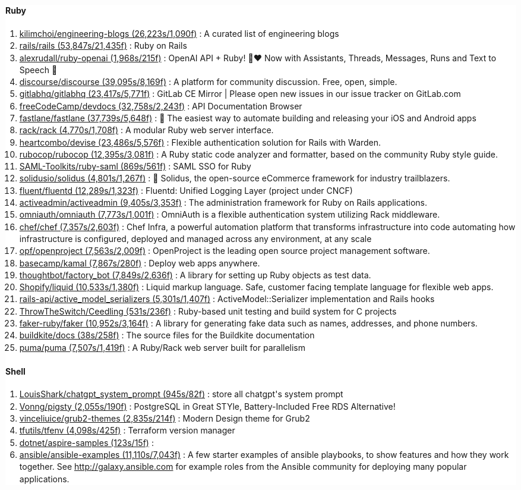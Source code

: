 #### Ruby
1. [kilimchoi/engineering-blogs (26,223s/1,090f)](https://github.com/kilimchoi/engineering-blogs) : A curated list of engineering blogs
2. [rails/rails (53,847s/21,435f)](https://github.com/rails/rails) : Ruby on Rails
3. [alexrudall/ruby-openai (1,968s/215f)](https://github.com/alexrudall/ruby-openai) : OpenAI API + Ruby! 🤖❤️ Now with Assistants, Threads, Messages, Runs and Text to Speech 🍾
4. [discourse/discourse (39,095s/8,169f)](https://github.com/discourse/discourse) : A platform for community discussion. Free, open, simple.
5. [gitlabhq/gitlabhq (23,417s/5,771f)](https://github.com/gitlabhq/gitlabhq) : GitLab CE Mirror | Please open new issues in our issue tracker on GitLab.com
6. [freeCodeCamp/devdocs (32,758s/2,243f)](https://github.com/freeCodeCamp/devdocs) : API Documentation Browser
7. [fastlane/fastlane (37,739s/5,648f)](https://github.com/fastlane/fastlane) : 🚀 The easiest way to automate building and releasing your iOS and Android apps
8. [rack/rack (4,770s/1,708f)](https://github.com/rack/rack) : A modular Ruby web server interface.
9. [heartcombo/devise (23,486s/5,576f)](https://github.com/heartcombo/devise) : Flexible authentication solution for Rails with Warden.
10. [rubocop/rubocop (12,395s/3,081f)](https://github.com/rubocop/rubocop) : A Ruby static code analyzer and formatter, based on the community Ruby style guide.
11. [SAML-Toolkits/ruby-saml (869s/561f)](https://github.com/SAML-Toolkits/ruby-saml) : SAML SSO for Ruby
12. [solidusio/solidus (4,801s/1,267f)](https://github.com/solidusio/solidus) : 🛒 Solidus, the open-source eCommerce framework for industry trailblazers.
13. [fluent/fluentd (12,289s/1,323f)](https://github.com/fluent/fluentd) : Fluentd: Unified Logging Layer (project under CNCF)
14. [activeadmin/activeadmin (9,405s/3,353f)](https://github.com/activeadmin/activeadmin) : The administration framework for Ruby on Rails applications.
15. [omniauth/omniauth (7,773s/1,001f)](https://github.com/omniauth/omniauth) : OmniAuth is a flexible authentication system utilizing Rack middleware.
16. [chef/chef (7,357s/2,603f)](https://github.com/chef/chef) : Chef Infra, a powerful automation platform that transforms infrastructure into code automating how infrastructure is configured, deployed and managed across any environment, at any scale
17. [opf/openproject (7,563s/2,009f)](https://github.com/opf/openproject) : OpenProject is the leading open source project management software.
18. [basecamp/kamal (7,867s/280f)](https://github.com/basecamp/kamal) : Deploy web apps anywhere.
19. [thoughtbot/factory_bot (7,849s/2,636f)](https://github.com/thoughtbot/factory_bot) : A library for setting up Ruby objects as test data.
20. [Shopify/liquid (10,533s/1,380f)](https://github.com/Shopify/liquid) : Liquid markup language. Safe, customer facing template language for flexible web apps.
21. [rails-api/active_model_serializers (5,301s/1,407f)](https://github.com/rails-api/active_model_serializers) : ActiveModel::Serializer implementation and Rails hooks
22. [ThrowTheSwitch/Ceedling (531s/236f)](https://github.com/ThrowTheSwitch/Ceedling) : Ruby-based unit testing and build system for C projects
23. [faker-ruby/faker (10,952s/3,164f)](https://github.com/faker-ruby/faker) : A library for generating fake data such as names, addresses, and phone numbers.
24. [buildkite/docs (38s/258f)](https://github.com/buildkite/docs) : The source files for the Buildkite documentation
25. [puma/puma (7,507s/1,419f)](https://github.com/puma/puma) : A Ruby/Rack web server built for parallelism

#### Shell
1. [LouisShark/chatgpt_system_prompt (945s/82f)](https://github.com/LouisShark/chatgpt_system_prompt) : store all chatgpt's system prompt
2. [Vonng/pigsty (2,055s/190f)](https://github.com/Vonng/pigsty) : PostgreSQL in Great STYle, Battery-Included Free RDS Alternative!
3. [vinceliuice/grub2-themes (2,835s/214f)](https://github.com/vinceliuice/grub2-themes) : Modern Design theme for Grub2
4. [tfutils/tfenv (4,098s/425f)](https://github.com/tfutils/tfenv) : Terraform version manager
5. [dotnet/aspire-samples (123s/15f)](https://github.com/dotnet/aspire-samples) : 
6. [ansible/ansible-examples (11,110s/7,043f)](https://github.com/ansible/ansible-examples) : A few starter examples of ansible playbooks, to show features and how they work together. See http://galaxy.ansible.com for example roles from the Ansible community for deploying many popular applications.